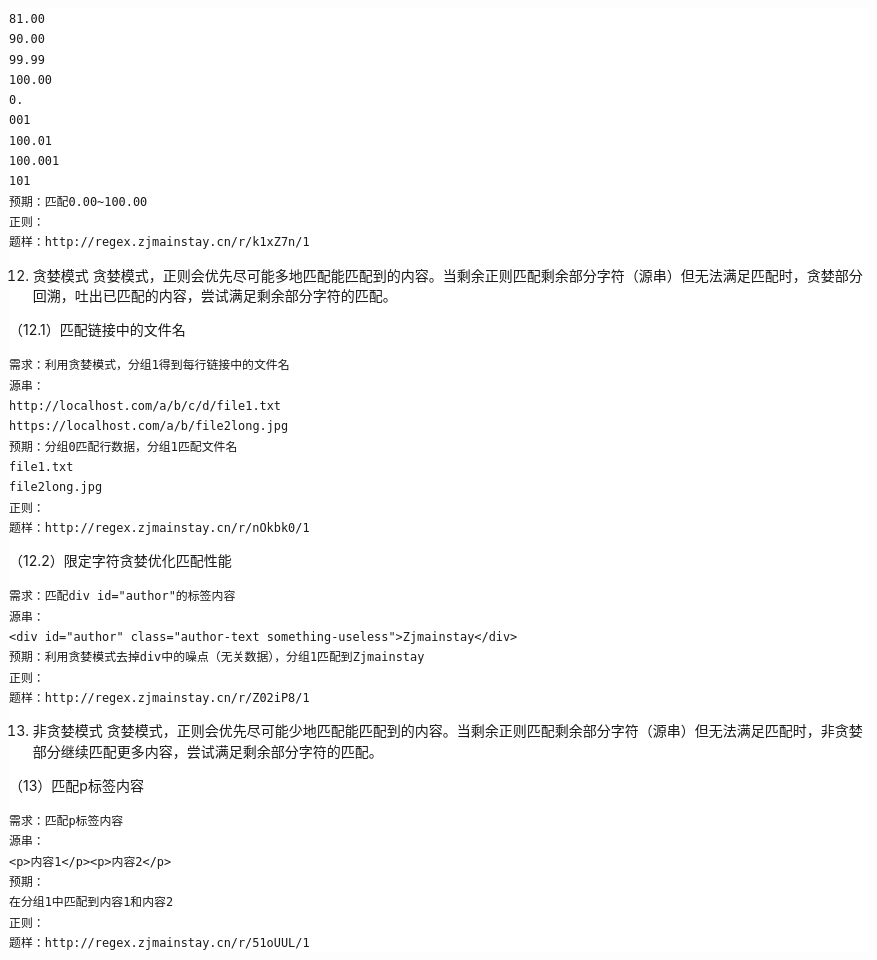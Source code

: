```
81.00
90.00
99.99
100.00
0.
001
100.01
100.001
101
预期：匹配0.00~100.00
正则：
题样：http://regex.zjmainstay.cn/r/k1xZ7n/1
```

12. 贪婪模式
贪婪模式，正则会优先尽可能多地匹配能匹配到的内容。当剩余正则匹配剩余部分字符（源串）但无法满足匹配时，贪婪部分回溯，吐出已匹配的内容，尝试满足剩余部分字符的匹配。

（12.1）匹配链接中的文件名
```
需求：利用贪婪模式，分组1得到每行链接中的文件名
源串：
http://localhost.com/a/b/c/d/file1.txt
https://localhost.com/a/b/file2long.jpg
预期：分组0匹配行数据，分组1匹配文件名
file1.txt
file2long.jpg
正则：
题样：http://regex.zjmainstay.cn/r/nOkbk0/1
```

（12.2）限定字符贪婪优化匹配性能
```
需求：匹配div id="author"的标签内容
源串：
<div id="author" class="author-text something-useless">Zjmainstay</div>
预期：利用贪婪模式去掉div中的噪点（无关数据），分组1匹配到Zjmainstay
正则：
题样：http://regex.zjmainstay.cn/r/Z02iP8/1
```

13. 非贪婪模式
贪婪模式，正则会优先尽可能少地匹配能匹配到的内容。当剩余正则匹配剩余部分字符（源串）但无法满足匹配时，非贪婪部分继续匹配更多内容，尝试满足剩余部分字符的匹配。

（13）匹配p标签内容
```
需求：匹配p标签内容
源串：
<p>内容1</p><p>内容2</p>
预期：
在分组1中匹配到内容1和内容2
正则：
题样：http://regex.zjmainstay.cn/r/51oUUL/1
```
